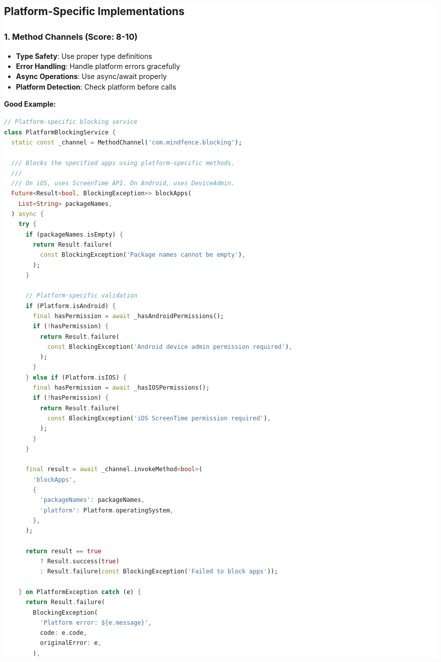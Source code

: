 ## Platform-Specific Implementations

### 1. Method Channels (Score: 8-10)
- **Type Safety**: Use proper type definitions
- **Error Handling**: Handle platform errors gracefully
- **Async Operations**: Use async/await properly
- **Platform Detection**: Check platform before calls

**Good Example:**
```dart
// Platform-specific blocking service
class PlatformBlockingService {
  static const _channel = MethodChannel('com.mindfence.blocking');
  
  /// Blocks the specified apps using platform-specific methods.
  /// 
  /// On iOS, uses ScreenTime API. On Android, uses DeviceAdmin.
  Future<Result<bool, BlockingException>> blockApps(
    List<String> packageNames,
  ) async {
    try {
      if (packageNames.isEmpty) {
        return Result.failure(
          const BlockingException('Package names cannot be empty'),
        );
      }
      
      // Platform-specific validation
      if (Platform.isAndroid) {
        final hasPermission = await _hasAndroidPermissions();
        if (!hasPermission) {
          return Result.failure(
            const BlockingException('Android device admin permission required'),
          );
        }
      } else if (Platform.isIOS) {
        final hasPermission = await _hasIOSPermissions();
        if (!hasPermission) {
          return Result.failure(
            const BlockingException('iOS ScreenTime permission required'),
          );
        }
      }
      
      final result = await _channel.invokeMethod<bool>(
        'blockApps',
        {
          'packageNames': packageNames,
          'platform': Platform.operatingSystem,
        },
      );
      
      return result == true
          ? Result.success(true)
          : Result.failure(const BlockingException('Failed to block apps'));
          
    } on PlatformException catch (e) {
      return Result.failure(
        BlockingException(
          'Platform error: ${e.message}',
          code: e.code,
          originalError: e,
        ),
```